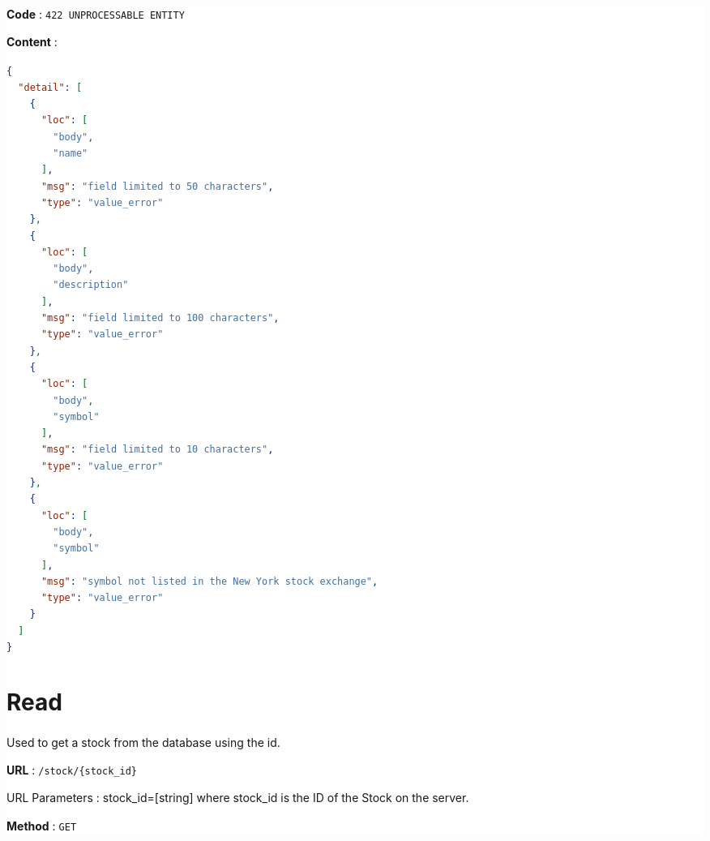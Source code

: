 **Code** : `422 UNPROCESSABLE ENTITY`

**Content** :

```json
{
  "detail": [
    {
      "loc": [
        "body",
        "name"
      ],
      "msg": "field limited to 50 characters",
      "type": "value_error"
    },
    {
      "loc": [
        "body",
        "description"
      ],
      "msg": "field limited to 100 characters",
      "type": "value_error"
    },
    {
      "loc": [
        "body",
        "symbol"
      ],
      "msg": "field limited to 10 characters",
      "type": "value_error"
    },
    {
      "loc": [
        "body",
        "symbol"
      ],
      "msg": "symbol not listed in the New York stock exchange",
      "type": "value_error"
    }
  ]
}
```

# Read

Used to get a stock from the database using the id.

**URL** : `/stock/{stock_id}`

URL Parameters : stock_id=[string] where stock_id is the ID of the Stock on the server.

**Method** : `GET`
